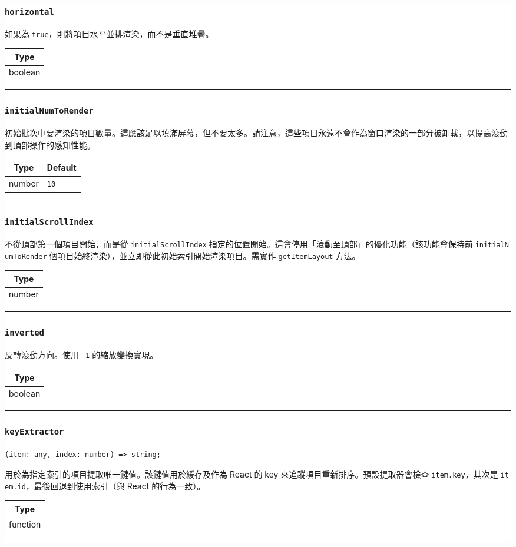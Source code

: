 
### `horizontal`

如果為 `true`，則將項目水平並排渲染，而不是垂直堆疊。

| Type    |
| ------- |
| boolean |

---

### `initialNumToRender`

初始批次中要渲染的項目數量。這應該足以填滿屏幕，但不要太多。請注意，這些項目永遠不會作為窗口渲染的一部分被卸載，以提高滾動到頂部操作的感知性能。

| Type   | Default |
| ------ | ------- |
| number | `10`    |

---

### `initialScrollIndex`

不從頂部第一個項目開始，而是從 `initialScrollIndex` 指定的位置開始。這會停用「滾動至頂部」的優化功能（該功能會保持前 `initialNumToRender` 個項目始終渲染），並立即從此初始索引開始渲染項目。需實作 `getItemLayout` 方法。

| Type   |
| ------ |
| number |

---

### `inverted`

反轉滾動方向。使用 `-1` 的縮放變換實現。

| Type    |
| ------- |
| boolean |

---

### `keyExtractor`

```tsx
(item: any, index: number) => string;
```

用於為指定索引的項目提取唯一鍵值。該鍵值用於緩存及作為 React 的 key 來追蹤項目重新排序。預設提取器會檢查 `item.key`，其次是 `item.id`，最後回退到使用索引（與 React 的行為一致）。

| Type     |
| -------- |
| function |

---